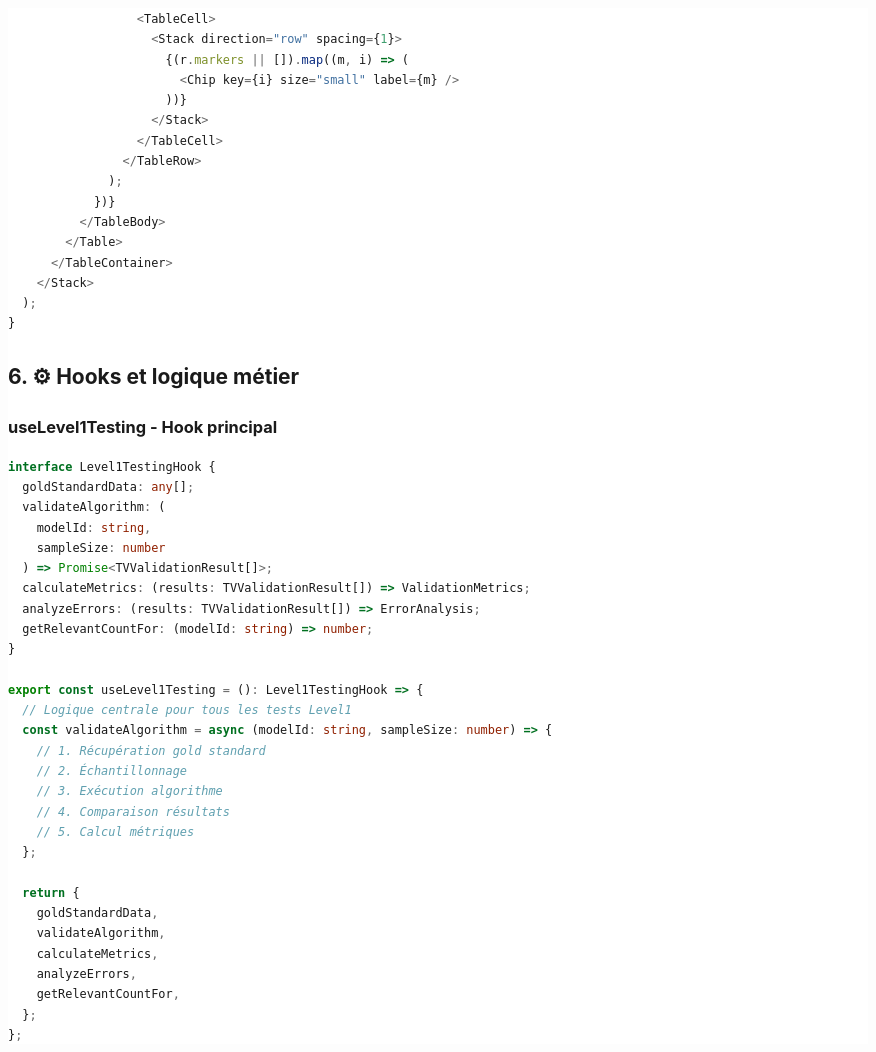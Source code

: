 ```typescript
                  <TableCell>
                    <Stack direction="row" spacing={1}>
                      {(r.markers || []).map((m, i) => (
                        <Chip key={i} size="small" label={m} />
                      ))}
                    </Stack>
                  </TableCell>
                </TableRow>
              );
            })}
          </TableBody>
        </Table>
      </TableContainer>
    </Stack>
  );
}
```

## 6. ⚙️ Hooks et logique métier

### useLevel1Testing - Hook principal

```typescript
interface Level1TestingHook {
  goldStandardData: any[];
  validateAlgorithm: (
    modelId: string,
    sampleSize: number
  ) => Promise<TVValidationResult[]>;
  calculateMetrics: (results: TVValidationResult[]) => ValidationMetrics;
  analyzeErrors: (results: TVValidationResult[]) => ErrorAnalysis;
  getRelevantCountFor: (modelId: string) => number;
}

export const useLevel1Testing = (): Level1TestingHook => {
  // Logique centrale pour tous les tests Level1
  const validateAlgorithm = async (modelId: string, sampleSize: number) => {
    // 1. Récupération gold standard
    // 2. Échantillonnage
    // 3. Exécution algorithme
    // 4. Comparaison résultats
    // 5. Calcul métriques
  };

  return {
    goldStandardData,
    validateAlgorithm,
    calculateMetrics,
    analyzeErrors,
    getRelevantCountFor,
  };
};
```
